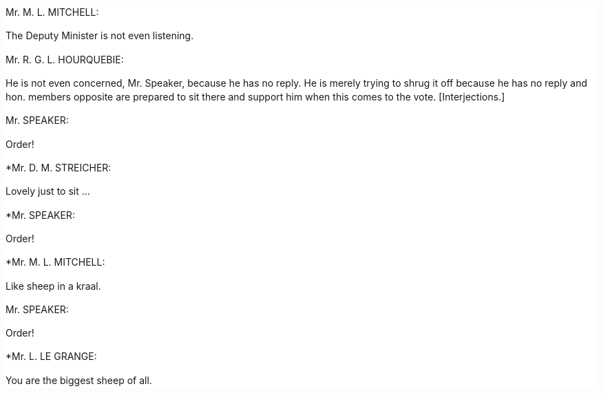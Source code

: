 <from><span class="col_3819-3820" refersTo="page_0465"/>Mr. <person refersTo="hansard_za">M. L. MITCHELL</person>:</from>

<p>The Deputy Minister is not even listening.</p>

</speech>

<speech by="#hourquebie">

<from>Mr. <person refersTo="hansard_za">R. G. L. HOURQUEBIE</person>:</from>

<p>He is not even concerned, Mr. Speaker, because he has no reply. He is merely trying to shrug it off because he has no reply and hon. members opposite are prepared to sit there and support him when this comes to the vote. [Interjections.]</p>

</speech>

<speech by="#speaker">

<from>Mr. <person refersTo="hansard_za">SPEAKER</person>:</from>

<p>Order!</p>

</speech>

<speech by="#streicher">

<from>*Mr. <person refersTo="hansard_za">D. M. STREICHER</person>:</from>

<p>Lovely just to sit &#x2026;</p>

</speech>

<speech by="#speaker">

<from>*Mr. <person refersTo="hansard_za">SPEAKER</person>:</from>

<p>Order!</p>

</speech>

<speech by="#mitchell">

<from>*Mr. <person refersTo="hansard_za">M. L. MITCHELL</person>:</from>

<p>Like sheep in a kraal.</p>

</speech>

<speech by="#speaker">

<from>Mr. <person refersTo="hansard_za">SPEAKER</person>:</from>

<p>Order!</p>

</speech>

<speech by="#le_grange">

<from>*Mr. <person refersTo="hansard_za">L. LE GRANGE</person>:</from>

<p>You are the biggest sheep of all.</p>

</speech>

